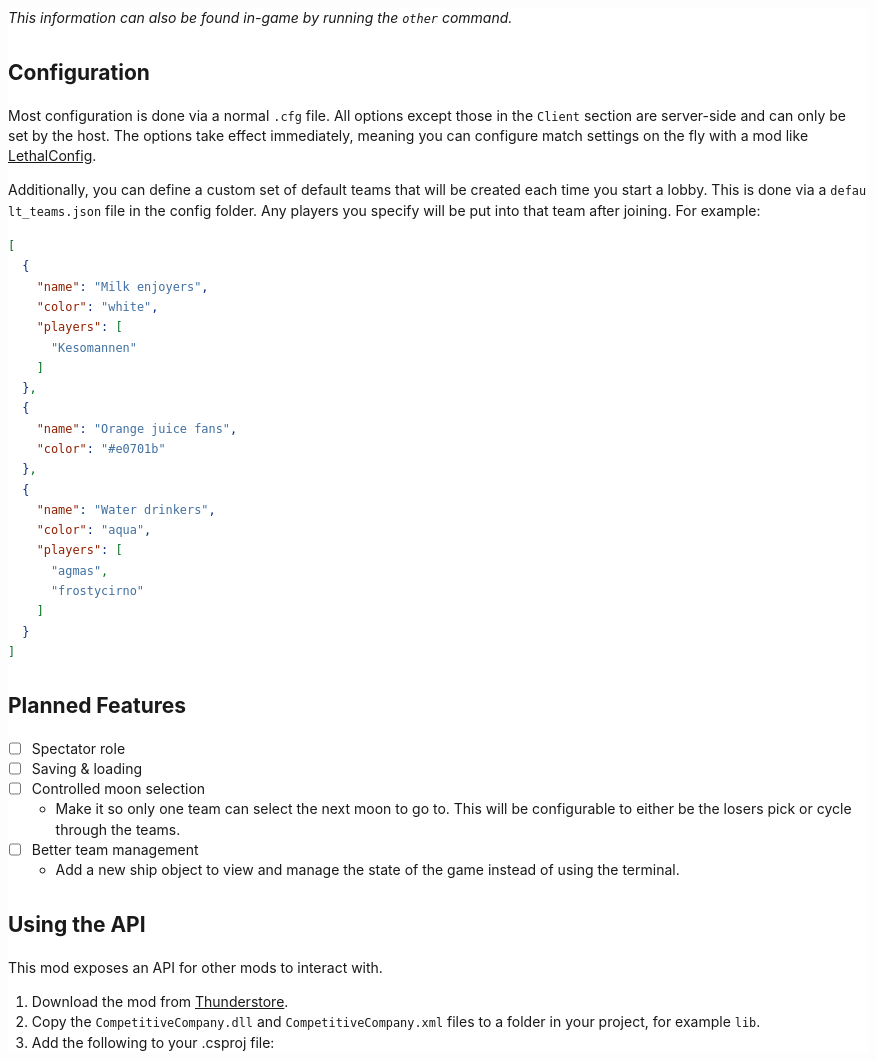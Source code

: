 _This information can also be found in-game by running the `other` command._

## Configuration

Most configuration is done via a normal `.cfg` file. All options except those in the `Client` section are server-side and can only be set by the host. The options take effect immediately, meaning you can configure match settings on the fly with a mod like [LethalConfig](https://thunderstore.io/c/lethal-company/p/AinaVT/LethalConfig/).

Additionally, you can define a custom set of default teams that will be created each time you start a lobby. This is done via a `default_teams.json` file in the config folder. Any players you specify will be put into that team after joining. For example:
```json
[
  {
    "name": "Milk enjoyers",
    "color": "white",
    "players": [
      "Kesomannen"
    ]
  },
  {
    "name": "Orange juice fans",
    "color": "#e0701b"
  },
  {
    "name": "Water drinkers",
    "color": "aqua",
    "players": [
      "agmas",
      "frostycirno"
    ]
  }
]
```

## Planned Features

- [ ] Spectator role
- [ ] Saving & loading
- [ ] Controlled moon selection
  - Make it so only one team can select the next moon to go to. This will be configurable to either be the losers pick or cycle through the teams.
- [ ] Better team management
  - Add a new ship object to view and manage the state of the game instead of using the terminal.

## Using the API

This mod exposes an API for other mods to interact with.

1. Download the mod from [Thunderstore](https://thunderstore.io/c/lethal-company/p/Kesomannen/CompetitiveCompany/).
2. Copy the `CompetitiveCompany.dll` and `CompetitiveCompany.xml` files to a folder in your project, for example `lib`.
3. Add the following to your .csproj file:
